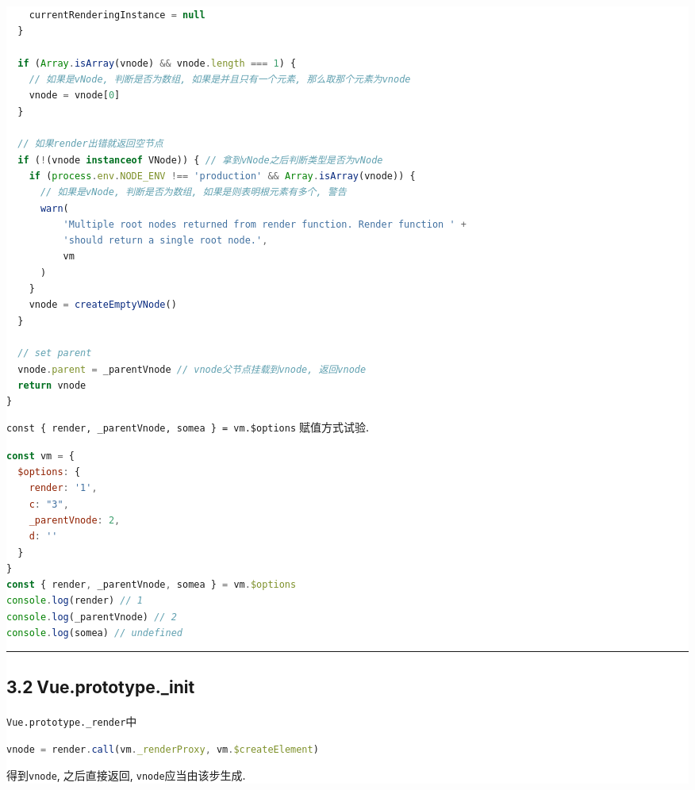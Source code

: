 ```javascript
    currentRenderingInstance = null
  }
  
  if (Array.isArray(vnode) && vnode.length === 1) {
    // 如果是vNode, 判断是否为数组, 如果是并且只有一个元素, 那么取那个元素为vnode
    vnode = vnode[0]
  }
  
  // 如果render出错就返回空节点
  if (!(vnode instanceof VNode)) { // 拿到vNode之后判断类型是否为vNode
    if (process.env.NODE_ENV !== 'production' && Array.isArray(vnode)) { 
      // 如果是vNode, 判断是否为数组, 如果是则表明根元素有多个, 警告
      warn(
          'Multiple root nodes returned from render function. Render function ' +
          'should return a single root node.',
          vm
      )
    }
    vnode = createEmptyVNode()
  }

  // set parent
  vnode.parent = _parentVnode // vnode父节点挂载到vnode, 返回vnode 
  return vnode
}
```

`const { render, _parentVnode, somea } = vm.$options` 赋值方式试验.

```javascript
const vm = {
  $options: {
    render: '1',
    c: "3",
    _parentVnode: 2,
    d: ''
  }
}
const { render, _parentVnode, somea } = vm.$options
console.log(render) // 1
console.log(_parentVnode) // 2
console.log(somea) // undefined
```

---

## 3.2  Vue.prototype._init
`Vue.prototype._render`中

```javascript
vnode = render.call(vm._renderProxy, vm.$createElement)
```
得到`vnode`, 之后直接返回, `vnode`应当由该步生成.
